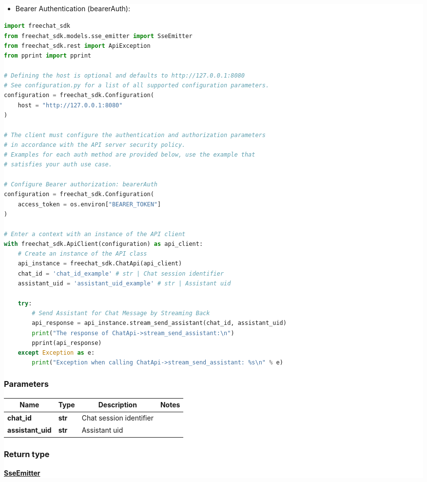 * Bearer Authentication (bearerAuth):

```python
import freechat_sdk
from freechat_sdk.models.sse_emitter import SseEmitter
from freechat_sdk.rest import ApiException
from pprint import pprint

# Defining the host is optional and defaults to http://127.0.0.1:8080
# See configuration.py for a list of all supported configuration parameters.
configuration = freechat_sdk.Configuration(
    host = "http://127.0.0.1:8080"
)

# The client must configure the authentication and authorization parameters
# in accordance with the API server security policy.
# Examples for each auth method are provided below, use the example that
# satisfies your auth use case.

# Configure Bearer authorization: bearerAuth
configuration = freechat_sdk.Configuration(
    access_token = os.environ["BEARER_TOKEN"]
)

# Enter a context with an instance of the API client
with freechat_sdk.ApiClient(configuration) as api_client:
    # Create an instance of the API class
    api_instance = freechat_sdk.ChatApi(api_client)
    chat_id = 'chat_id_example' # str | Chat session identifier
    assistant_uid = 'assistant_uid_example' # str | Assistant uid

    try:
        # Send Assistant for Chat Message by Streaming Back
        api_response = api_instance.stream_send_assistant(chat_id, assistant_uid)
        print("The response of ChatApi->stream_send_assistant:\n")
        pprint(api_response)
    except Exception as e:
        print("Exception when calling ChatApi->stream_send_assistant: %s\n" % e)
```



### Parameters


Name | Type | Description  | Notes
------------- | ------------- | ------------- | -------------
 **chat_id** | **str**| Chat session identifier | 
 **assistant_uid** | **str**| Assistant uid | 

### Return type

[**SseEmitter**](SseEmitter.md)
